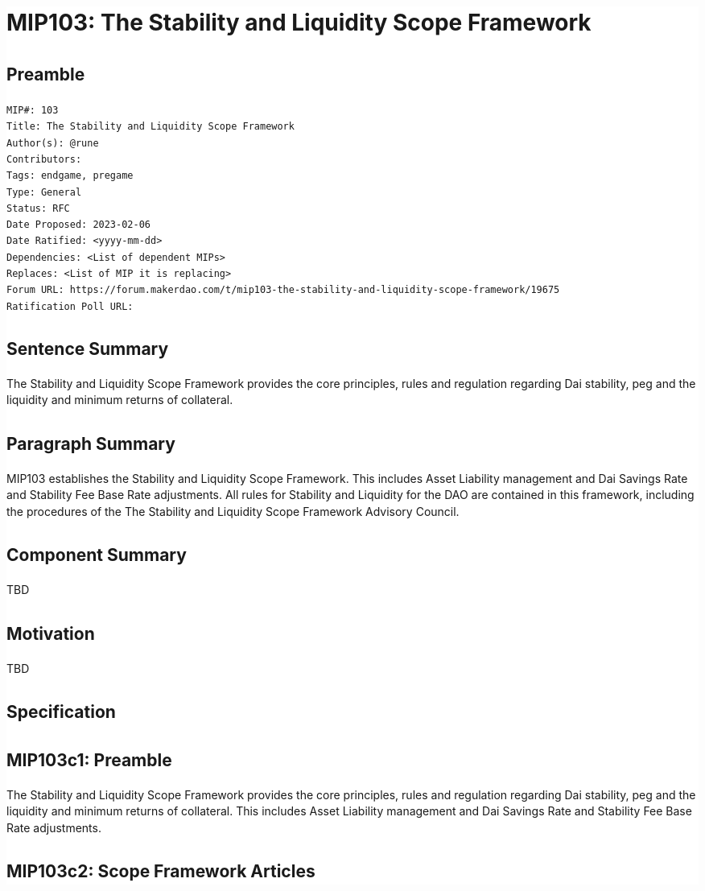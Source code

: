 # MIP103: The Stability and Liquidity Scope Framework

## Preamble
```
MIP#: 103
Title: The Stability and Liquidity Scope Framework
Author(s): @rune
Contributors:
Tags: endgame, pregame
Type: General
Status: RFC
Date Proposed: 2023-02-06
Date Ratified: <yyyy-mm-dd>
Dependencies: <List of dependent MIPs>
Replaces: <List of MIP it is replacing>
Forum URL: https://forum.makerdao.com/t/mip103-the-stability-and-liquidity-scope-framework/19675
Ratification Poll URL:
```

## Sentence Summary

The Stability and Liquidity Scope Framework provides the core principles, rules and regulation regarding Dai stability, peg and the liquidity and minimum returns of collateral.

## Paragraph Summary

MIP103 establishes the Stability and Liquidity Scope Framework. This includes Asset Liability management and Dai Savings Rate and Stability Fee Base Rate adjustments. All rules for Stability and Liquidity for the DAO are contained in this framework, including the procedures of the The Stability and Liquidity Scope Framework Advisory Council.

## Component Summary

TBD

## Motivation

TBD

## Specification

## MIP103c1: Preamble

The Stability and Liquidity Scope Framework provides the core principles, rules and regulation regarding Dai stability, peg and the liquidity and minimum returns of collateral. This includes Asset Liability management and Dai Savings Rate and Stability Fee Base Rate adjustments.

## MIP103c2: Scope Framework Articles
